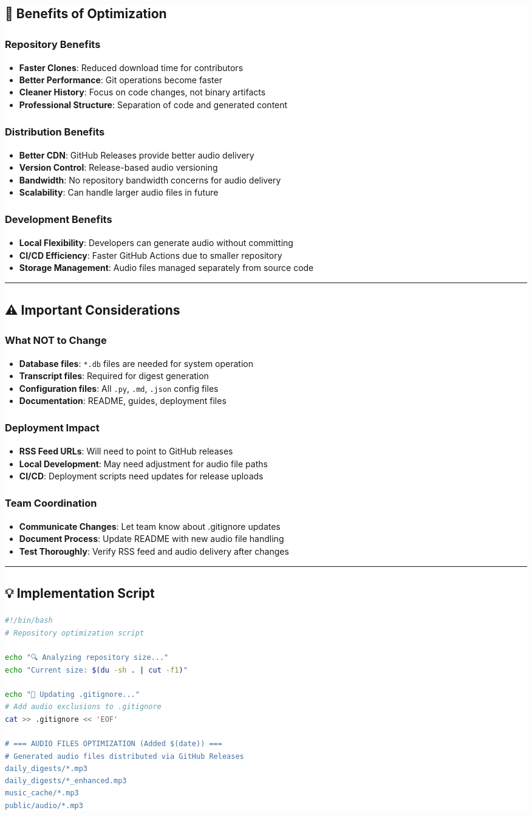 
## 🚀 Benefits of Optimization

### Repository Benefits
- **Faster Clones**: Reduced download time for contributors
- **Better Performance**: Git operations become faster
- **Cleaner History**: Focus on code changes, not binary artifacts
- **Professional Structure**: Separation of code and generated content

### Distribution Benefits
- **Better CDN**: GitHub Releases provide better audio delivery
- **Version Control**: Release-based audio versioning
- **Bandwidth**: No repository bandwidth concerns for audio delivery
- **Scalability**: Can handle larger audio files in future

### Development Benefits
- **Local Flexibility**: Developers can generate audio without committing
- **CI/CD Efficiency**: Faster GitHub Actions due to smaller repository
- **Storage Management**: Audio files managed separately from source code

---

## ⚠️ Important Considerations

### What NOT to Change
- **Database files**: `*.db` files are needed for system operation
- **Transcript files**: Required for digest generation
- **Configuration files**: All `.py`, `.md`, `.json` config files
- **Documentation**: README, guides, deployment files

### Deployment Impact
- **RSS Feed URLs**: Will need to point to GitHub releases
- **Local Development**: May need adjustment for audio file paths
- **CI/CD**: Deployment scripts need updates for release uploads

### Team Coordination
- **Communicate Changes**: Let team know about .gitignore updates
- **Document Process**: Update README with new audio file handling
- **Test Thoroughly**: Verify RSS feed and audio delivery after changes

---

## 💡 Implementation Script

```bash
#!/bin/bash
# Repository optimization script

echo "🔍 Analyzing repository size..."
echo "Current size: $(du -sh . | cut -f1)"

echo "📝 Updating .gitignore..."
# Add audio exclusions to .gitignore
cat >> .gitignore << 'EOF'

# === AUDIO FILES OPTIMIZATION (Added $(date)) ===
# Generated audio files distributed via GitHub Releases
daily_digests/*.mp3
daily_digests/*_enhanced.mp3
music_cache/*.mp3
public/audio/*.mp3
```